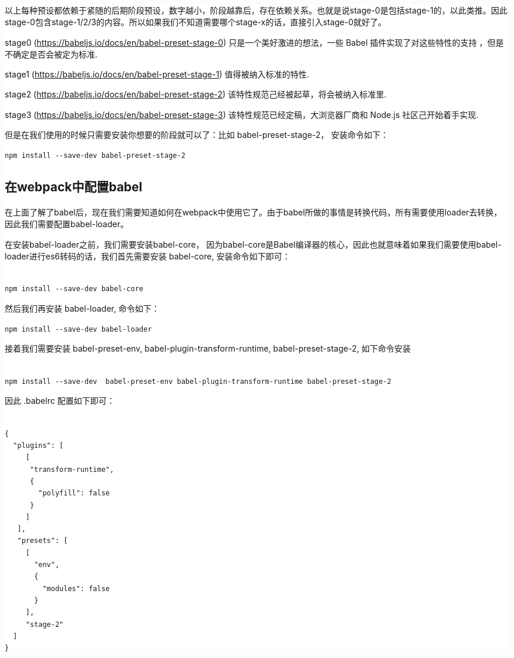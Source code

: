以上每种预设都依赖于紧随的后期阶段预设，数字越小，阶段越靠后，存在依赖关系。也就是说stage-0是包括stage-1的，以此类推。因此 stage-0包含stage-1/2/3的内容。所以如果我们不知道需要哪个stage-x的话，直接引入stage-0就好了。

stage0 (https://babeljs.io/docs/en/babel-preset-stage-0) 只是一个美好激进的想法，一些 Babel 插件实现了对这些特性的支持 ，但是不确定是否会被定为标准.

stage1 (https://babeljs.io/docs/en/babel-preset-stage-1) 值得被纳入标准的特性.

stage2 (https://babeljs.io/docs/en/babel-preset-stage-2) 该特性规范己经被起草，将会被纳入标准里.

stage3 (https://babeljs.io/docs/en/babel-preset-stage-3) 该特性规范已经定稿，大浏览器厂商和 Node.js 社区己开始着手实现.

但是在我们使用的时候只需要安装你想要的阶段就可以了：比如 babel-preset-stage-2， 安装命令如下：


```
npm install --save-dev babel-preset-stage-2

```

## 在webpack中配置babel

在上面了解了babel后，现在我们需要知道如何在webpack中使用它了。由于babel所做的事情是转换代码，所有需要使用loader去转换，因此我们需要配置babel-loader。

在安装babel-loader之前，我们需要安装babel-core， 因为babel-core是Babel编译器的核心，因此也就意味着如果我们需要使用babel-loader进行es6转码的话，我们首先需要安装 babel-core, 安装命令如下即可：

```

npm install --save-dev babel-core

```

然后我们再安装 babel-loader, 命令如下：

```
npm install --save-dev babel-loader
```

接着我们需要安装 babel-preset-env, babel-plugin-transform-runtime, babel-preset-stage-2, 如下命令安装

```

npm install --save-dev  babel-preset-env babel-plugin-transform-runtime babel-preset-stage-2

```

因此 .babelrc 配置如下即可：

```

{
  "plugins": [
     [
      "transform-runtime",
      {
        "polyfill": false
      }
     ]
   ],
   "presets": [
     [
       "env",
       {
         "modules": false
       }
     ],
     "stage-2"
  ]
}

```
